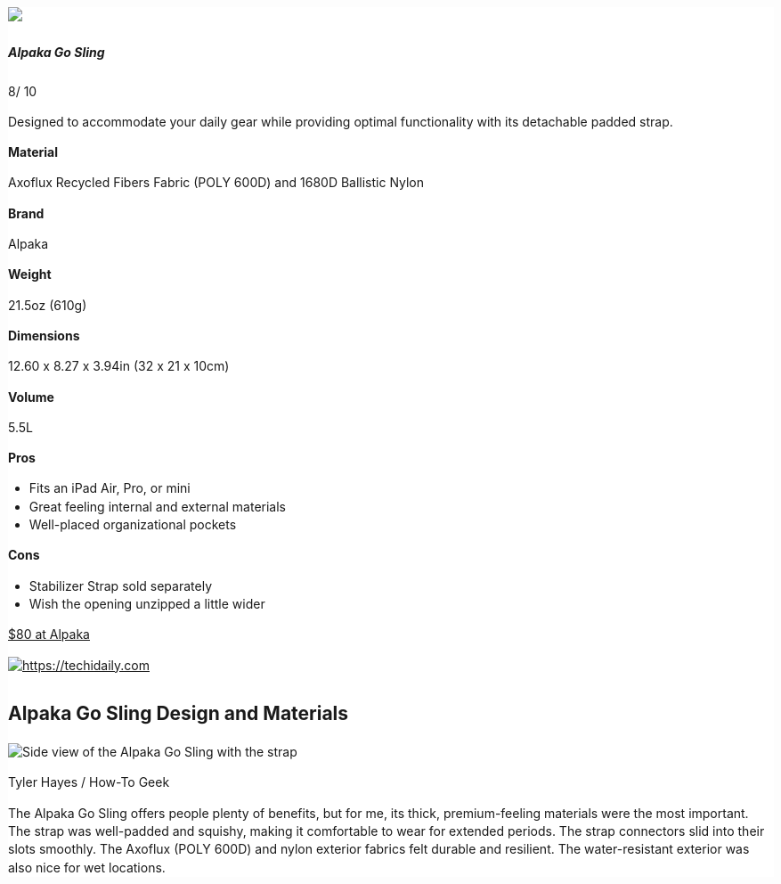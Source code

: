 
![](https://static1.howtogeekimages.com/wordpresshttps://static0.howtogeekimages.com/wordpress/wp-content/uploads/2023/07/2023-howtogeek-ec_final.png) 

#####  Alpaka Go Sling

8/ 10 

Designed to accommodate your daily gear while providing optimal functionality with its detachable padded strap.

**Material** 

 Axoflux Recycled Fibers Fabric (POLY 600D) and 1680D Ballistic Nylon 

**Brand** 

 Alpaka 

**Weight** 

 21.5oz (610g) 

**Dimensions** 

 12.60 x 8.27 x 3.94in (32 x 21 x 10cm) 

**Volume** 

 5.5L 

**Pros** 
* Fits an iPad Air, Pro, or mini
* Great feeling internal and external materials
* Well-placed organizational pockets

**Cons** 
* Stabilizer Strap sold separately
* Wish the opening unzipped a little wider

[$80 at Alpaka](https://alpakagear.com/collections/sling-bags/products/go-sling) 


<a href="https://aligracehair.sjv.io/c/5597632/1938677/19272" target="_top" id="1938677">
  <img src="//a.impactradius-go.com/display-ad/19272-1938677" border="0" alt="https://techidaily.com" width="300" height="90"/>
</a>
<img height="0" width="0" src="https://aligracehair.sjv.io/i/5597632/1938677/19272" style="position:absolute;visibility:hidden;" border="0" />


##  Alpaka Go Sling Design and Materials

![Side view of the Alpaka Go Sling with the strap](https://static1.howtogeekimages.com/wordpress/wp-content/uploads/wm/2023/08/0da25948-3de8-496b-b7f4-24c5cfb8fd6c-1.JPG) 

Tyler Hayes / How-To Geek

 The Alpaka Go Sling offers people plenty of benefits, but for me, its thick, premium-feeling materials were the most important. The strap was well-padded and squishy, making it comfortable to wear for extended periods. The strap connectors slid into their slots smoothly. The Axoflux (POLY 600D) and nylon exterior fabrics felt durable and resilient. The water-resistant exterior was also nice for wet locations.
